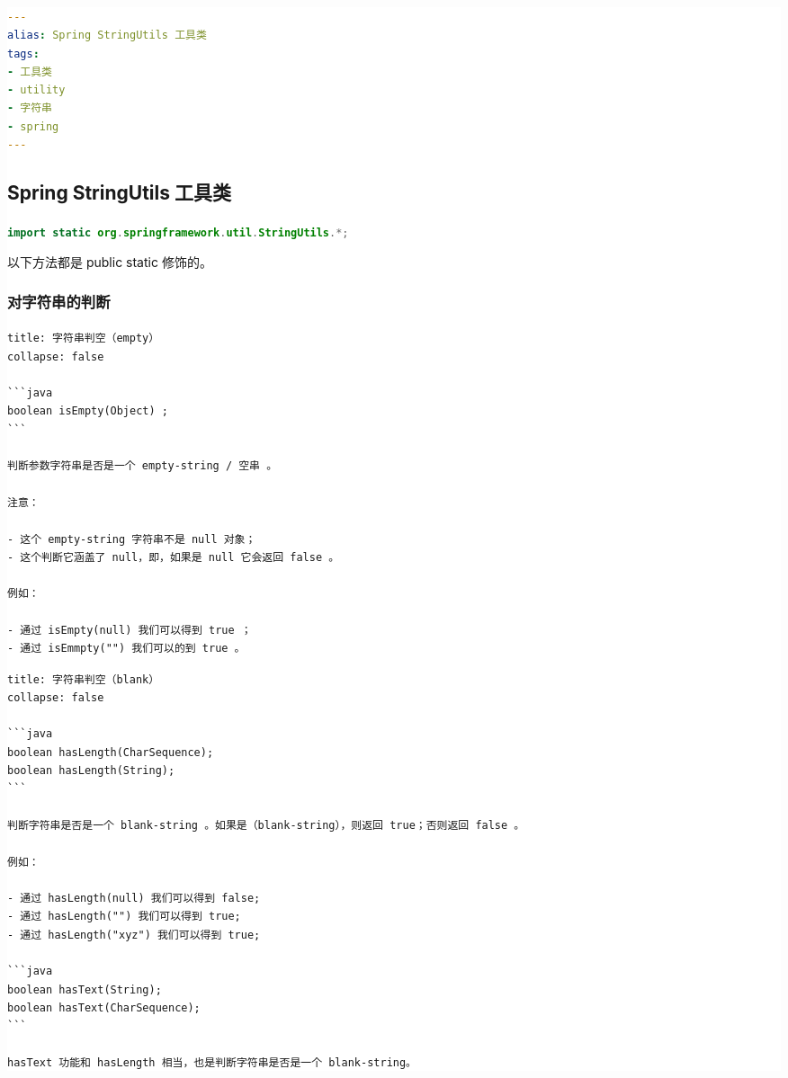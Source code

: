 ```yaml
---
alias: Spring StringUtils 工具类
tags: 
- 工具类
- utility
- 字符串
- spring
---
```


## Spring StringUtils 工具类

```java
import static org.springframework.util.StringUtils.*;
```

以下方法都是 public static 修饰的。

### 对字符串的判断

````ad-cite
title: 字符串判空（empty）
collapse: false

```java
boolean isEmpty(Object) ;
```

判断参数字符串是否是一个 empty-string / 空串 。

注意：

- 这个 empty-string 字符串不是 null 对象；
- 这个判断它涵盖了 null，即，如果是 null 它会返回 false 。

例如：

- 通过 isEmpty(null) 我们可以得到 true ；
- 通过 isEmmpty("") 我们可以的到 true 。
````

````ad-cite
title: 字符串判空（blank）
collapse: false

```java
boolean hasLength(CharSequence);
boolean hasLength(String);
```

判断字符串是否是一个 blank-string 。如果是（blank-string），则返回 true；否则返回 false 。

例如：

- 通过 hasLength(null) 我们可以得到 false;
- 通过 hasLength("") 我们可以得到 true;
- 通过 hasLength("xyz") 我们可以得到 true;

```java
boolean hasText(String);
boolean hasText(CharSequence);
```

hasText 功能和 hasLength 相当，也是判断字符串是否是一个 blank-string。

````